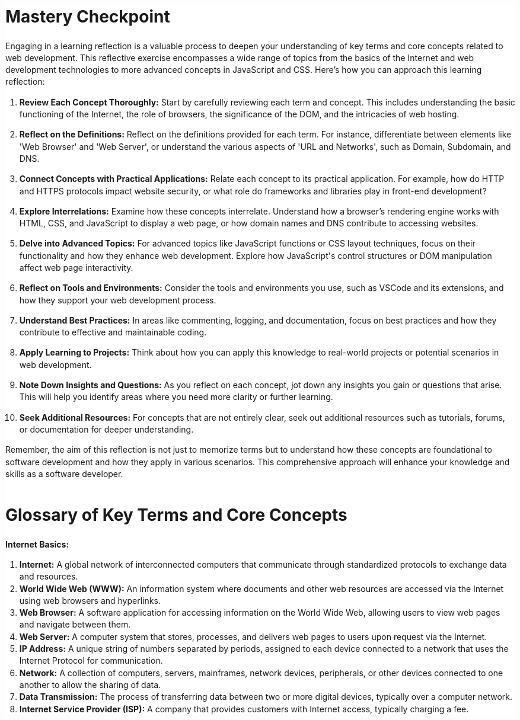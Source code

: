 
# Mastery Checkpoint

Engaging in a learning reflection is a valuable process to deepen your understanding of key terms and core concepts related to web development. This reflective exercise encompasses a wide range of topics from the basics of the Internet and web development technologies to more advanced concepts in JavaScript and CSS. Here’s how you can approach this learning reflection:

1. **Review Each Concept Thoroughly:** Start by carefully reviewing each term and concept. This includes understanding the basic functioning of the Internet, the role of browsers, the significance of the DOM, and the intricacies of web hosting.
    
2. **Reflect on the Definitions:** Reflect on the definitions provided for each term. For instance, differentiate between elements like 'Web Browser' and 'Web Server', or understand the various aspects of 'URL and Networks', such as Domain, Subdomain, and DNS.
    
3. **Connect Concepts with Practical Applications:** Relate each concept to its practical application. For example, how do HTTP and HTTPS protocols impact website security, or what role do frameworks and libraries play in front-end development?
    
4. **Explore Interrelations:** Examine how these concepts interrelate. Understand how a browser’s rendering engine works with HTML, CSS, and JavaScript to display a web page, or how domain names and DNS contribute to accessing websites.
    
5. **Delve into Advanced Topics:** For advanced topics like JavaScript functions or CSS layout techniques, focus on their functionality and how they enhance web development. Explore how JavaScript's control structures or DOM manipulation affect web page interactivity.
    
6. **Reflect on Tools and Environments:** Consider the tools and environments you use, such as VSCode and its extensions, and how they support your web development process.
    
7. **Understand Best Practices:** In areas like commenting, logging, and documentation, focus on best practices and how they contribute to effective and maintainable coding.
    
8. **Apply Learning to Projects:** Think about how you can apply this knowledge to real-world projects or potential scenarios in web development.
    
9. **Note Down Insights and Questions:** As you reflect on each concept, jot down any insights you gain or questions that arise. This will help you identify areas where you need more clarity or further learning.
    
10. **Seek Additional Resources:** For concepts that are not entirely clear, seek out additional resources such as tutorials, forums, or documentation for deeper understanding.
    
Remember, the aim of this reflection is not just to memorize terms but to understand how these concepts are foundational to software development and how they apply in various scenarios. This comprehensive approach will enhance your knowledge and skills as a software developer.

# Glossary of Key Terms and Core Concepts

**Internet Basics:**

1. **Internet:** A global network of interconnected computers that communicate through standardized protocols to exchange data and resources.
2. **World Wide Web (WWW):** An information system where documents and other web resources are accessed via the Internet using web browsers and hyperlinks.
3. **Web Browser:** A software application for accessing information on the World Wide Web, allowing users to view web pages and navigate between them.
4. **Web Server:** A computer system that stores, processes, and delivers web pages to users upon request via the Internet.
5. **IP Address:** A unique string of numbers separated by periods, assigned to each device connected to a network that uses the Internet Protocol for communication.
6. **Network:** A collection of computers, servers, mainframes, network devices, peripherals, or other devices connected to one another to allow the sharing of data.
7. **Data Transmission:** The process of transferring data between two or more digital devices, typically over a computer network.
8. **Internet Service Provider (ISP):** A company that provides customers with Internet access, typically charging a fee.